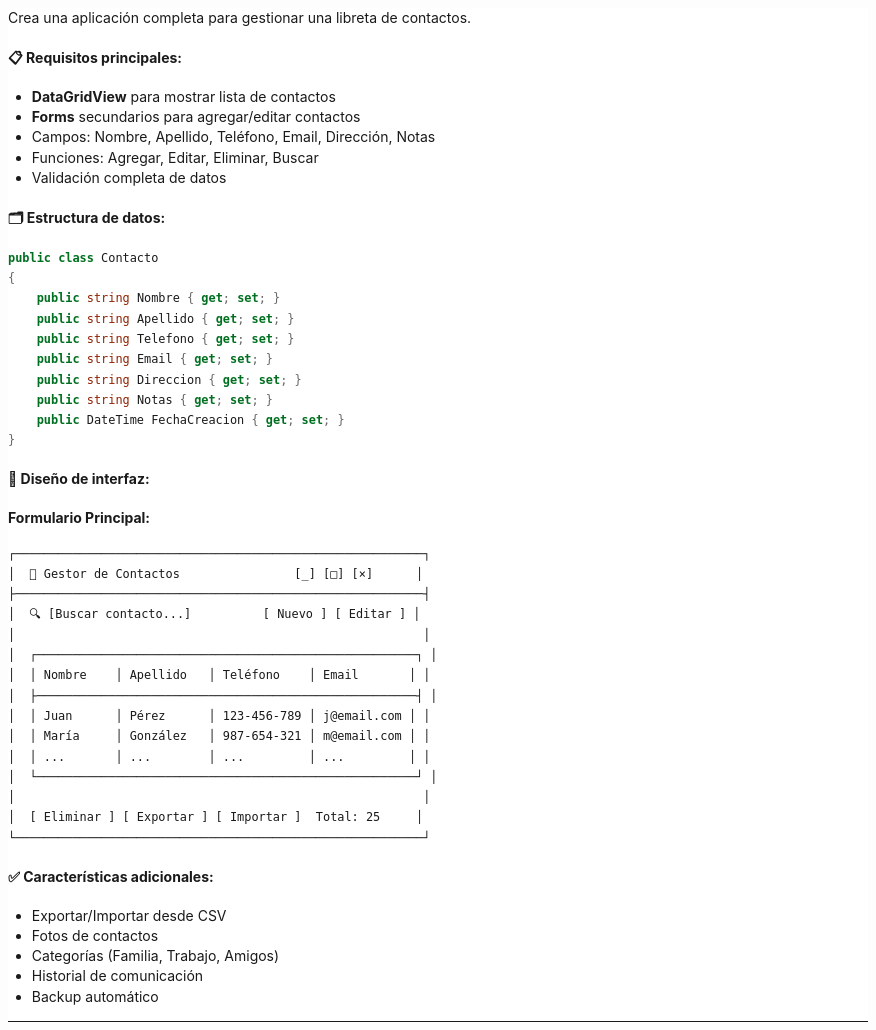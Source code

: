 Crea una aplicación completa para gestionar una libreta de contactos.

#### 📋 **Requisitos principales:**
- **DataGridView** para mostrar lista de contactos
- **Forms** secundarios para agregar/editar contactos
- Campos: Nombre, Apellido, Teléfono, Email, Dirección, Notas
- Funciones: Agregar, Editar, Eliminar, Buscar
- Validación completa de datos

#### 🗂️ **Estructura de datos:**
```csharp
public class Contacto
{
    public string Nombre { get; set; }
    public string Apellido { get; set; }
    public string Telefono { get; set; }
    public string Email { get; set; }
    public string Direccion { get; set; }
    public string Notas { get; set; }
    public DateTime FechaCreacion { get; set; }
}
```

#### 🎨 **Diseño de interfaz:**

**Formulario Principal:**
```
┌─────────────────────────────────────────────────────────┐
│  📇 Gestor de Contactos                [_] [□] [×]      │
├─────────────────────────────────────────────────────────┤
│  🔍 [Buscar contacto...]          [ Nuevo ] [ Editar ] │
│                                                         │
│  ┌─────────────────────────────────────────────────────┐ │
│  │ Nombre    │ Apellido   │ Teléfono    │ Email       │ │
│  ├─────────────────────────────────────────────────────┤ │
│  │ Juan      │ Pérez      │ 123-456-789 │ j@email.com │ │
│  │ María     │ González   │ 987-654-321 │ m@email.com │ │
│  │ ...       │ ...        │ ...         │ ...         │ │
│  └─────────────────────────────────────────────────────┘ │
│                                                         │
│  [ Eliminar ] [ Exportar ] [ Importar ]  Total: 25     │
└─────────────────────────────────────────────────────────┘
```

#### ✅ **Características adicionales:**
- Exportar/Importar desde CSV
- Fotos de contactos
- Categorías (Familia, Trabajo, Amigos)
- Historial de comunicación
- Backup automático

---

